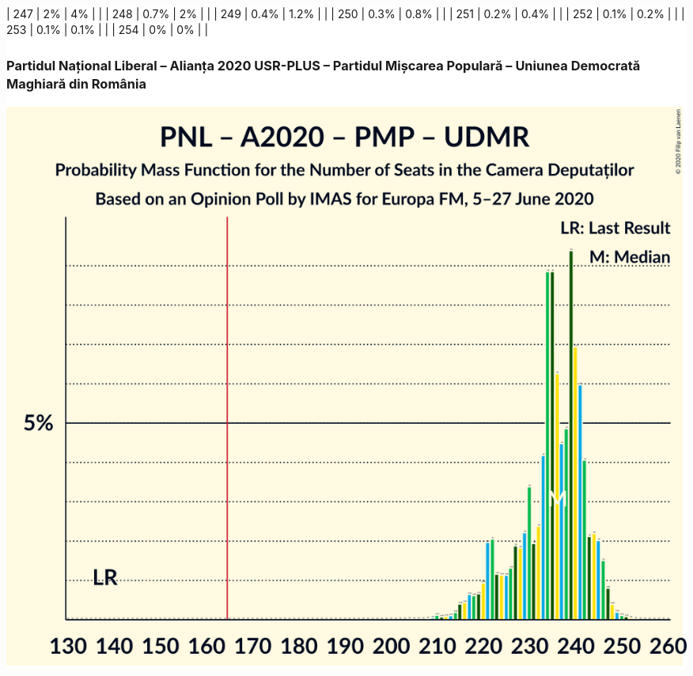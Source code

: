 | 247 | 2% | 4% |  |
| 248 | 0.7% | 2% |  |
| 249 | 0.4% | 1.2% |  |
| 250 | 0.3% | 0.8% |  |
| 251 | 0.2% | 0.4% |  |
| 252 | 0.1% | 0.2% |  |
| 253 | 0.1% | 0.1% |  |
| 254 | 0% | 0% |  |

### Partidul Național Liberal – Alianța 2020 USR-PLUS – Partidul Mișcarea Populară – Uniunea Democrată Maghiară din România

![Graph with seats probability mass function not yet produced](2020-06-27-IMAS-coalitions-seats-pmf-pnl–a2020–pmp–udmr.png "Seats Probability Mass Function")
